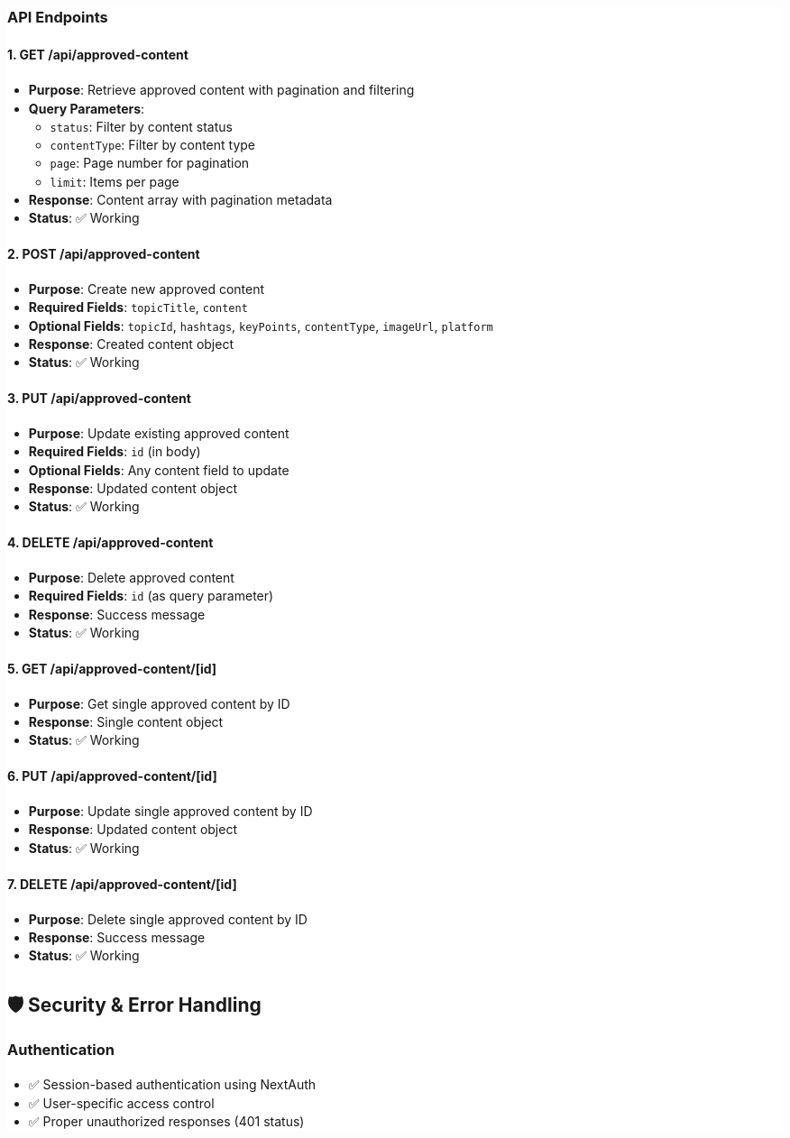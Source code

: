 ### API Endpoints

#### 1. GET /api/approved-content
- **Purpose**: Retrieve approved content with pagination and filtering
- **Query Parameters**:
  - `status`: Filter by content status
  - `contentType`: Filter by content type
  - `page`: Page number for pagination
  - `limit`: Items per page
- **Response**: Content array with pagination metadata
- **Status**: ✅ Working

#### 2. POST /api/approved-content
- **Purpose**: Create new approved content
- **Required Fields**: `topicTitle`, `content`
- **Optional Fields**: `topicId`, `hashtags`, `keyPoints`, `contentType`, `imageUrl`, `platform`
- **Response**: Created content object
- **Status**: ✅ Working

#### 3. PUT /api/approved-content
- **Purpose**: Update existing approved content
- **Required Fields**: `id` (in body)
- **Optional Fields**: Any content field to update
- **Response**: Updated content object
- **Status**: ✅ Working

#### 4. DELETE /api/approved-content
- **Purpose**: Delete approved content
- **Required Fields**: `id` (as query parameter)
- **Response**: Success message
- **Status**: ✅ Working

#### 5. GET /api/approved-content/[id]
- **Purpose**: Get single approved content by ID
- **Response**: Single content object
- **Status**: ✅ Working

#### 6. PUT /api/approved-content/[id]
- **Purpose**: Update single approved content by ID
- **Response**: Updated content object
- **Status**: ✅ Working

#### 7. DELETE /api/approved-content/[id]
- **Purpose**: Delete single approved content by ID
- **Response**: Success message
- **Status**: ✅ Working

## 🛡️ Security & Error Handling

### Authentication
- ✅ Session-based authentication using NextAuth
- ✅ User-specific access control
- ✅ Proper unauthorized responses (401 status)
